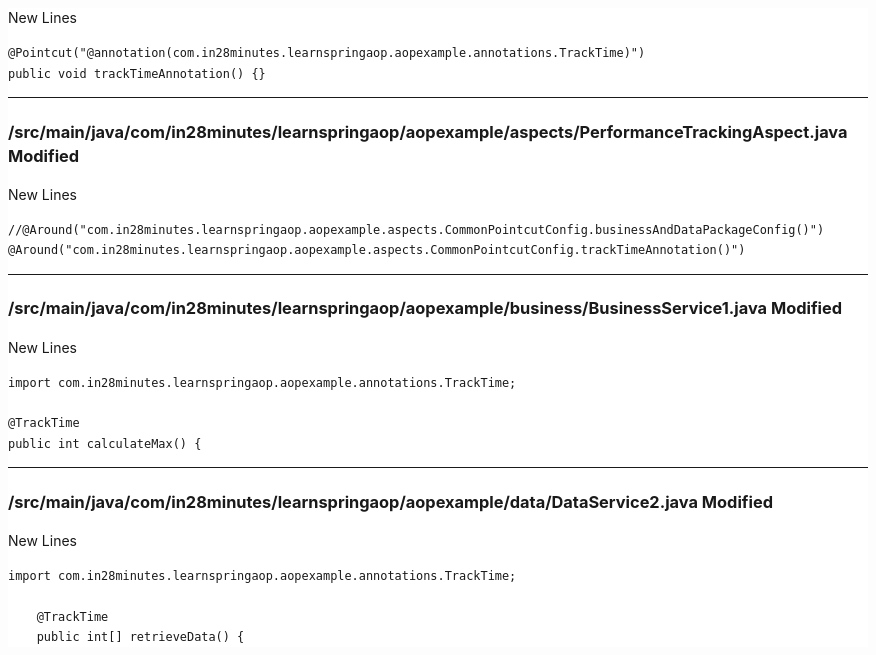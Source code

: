 New Lines

```
@Pointcut("@annotation(com.in28minutes.learnspringaop.aopexample.annotations.TrackTime)")
public void trackTimeAnnotation() {}
```

---

### /src/main/java/com/in28minutes/learnspringaop/aopexample/aspects/PerformanceTrackingAspect.java Modified

New Lines

```
//@Around("com.in28minutes.learnspringaop.aopexample.aspects.CommonPointcutConfig.businessAndDataPackageConfig()")
@Around("com.in28minutes.learnspringaop.aopexample.aspects.CommonPointcutConfig.trackTimeAnnotation()")
```

---

### /src/main/java/com/in28minutes/learnspringaop/aopexample/business/BusinessService1.java Modified

New Lines

```
import com.in28minutes.learnspringaop.aopexample.annotations.TrackTime;

@TrackTime
public int calculateMax() {
```

---

### /src/main/java/com/in28minutes/learnspringaop/aopexample/data/DataService2.java Modified

New Lines

```
import com.in28minutes.learnspringaop.aopexample.annotations.TrackTime;
	
	@TrackTime
	public int[] retrieveData() {
```

